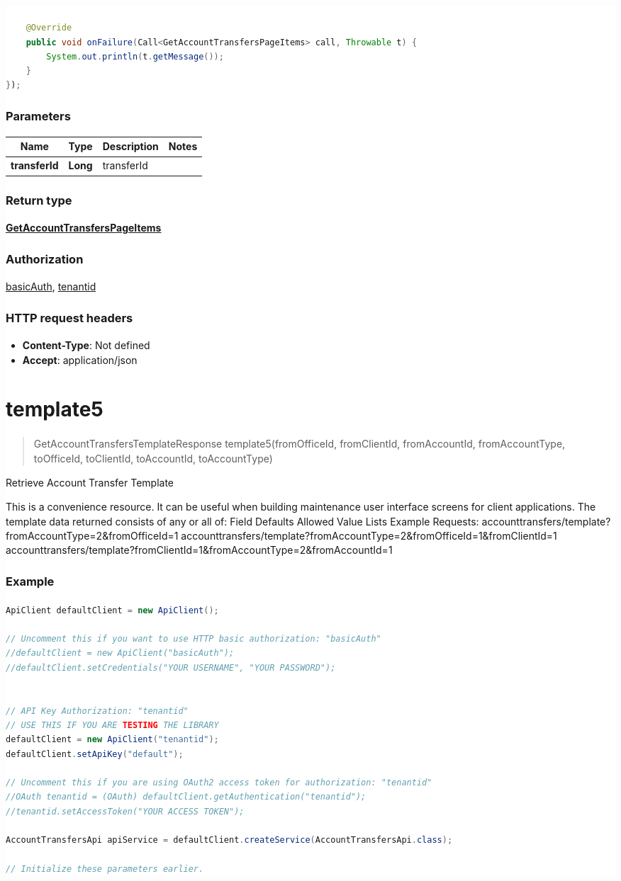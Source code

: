 ```java

    @Override
    public void onFailure(Call<GetAccountTransfersPageItems> call, Throwable t) {
        System.out.println(t.getMessage());
    }
});

```

### Parameters

Name | Type | Description  | Notes
------------- | ------------- | ------------- | -------------
 **transferId** | **Long**| transferId |

### Return type

[**GetAccountTransfersPageItems**](GetAccountTransfersPageItems.md)

### Authorization

[basicAuth](../README.md#basicAuth), [tenantid](../README.md#tenantid)

### HTTP request headers

 - **Content-Type**: Not defined
 - **Accept**: application/json

<a name="template5"></a>
# **template5**
> GetAccountTransfersTemplateResponse template5(fromOfficeId, fromClientId, fromAccountId, fromAccountType, toOfficeId, toClientId, toAccountId, toAccountType)

Retrieve Account Transfer Template

This is a convenience resource. It can be useful when building maintenance user interface screens for client applications. The template data returned consists of any or all of:    Field Defaults  Allowed Value Lists  Example Requests:    accounttransfers/template?fromAccountType&#x3D;2&amp;fromOfficeId&#x3D;1    accounttransfers/template?fromAccountType&#x3D;2&amp;fromOfficeId&#x3D;1&amp;fromClientId&#x3D;1    accounttransfers/template?fromClientId&#x3D;1&amp;fromAccountType&#x3D;2&amp;fromAccountId&#x3D;1

### Example
```java
ApiClient defaultClient = new ApiClient();

// Uncomment this if you want to use HTTP basic authorization: "basicAuth"
//defaultClient = new ApiClient("basicAuth");
//defaultClient.setCredentials("YOUR USERNAME", "YOUR PASSWORD");


// API Key Authorization: "tenantid"
// USE THIS IF YOU ARE TESTING THE LIBRARY
defaultClient = new ApiClient("tenantid");
defaultClient.setApiKey("default");

// Uncomment this if you are using OAuth2 access token for authorization: "tenantid"
//OAuth tenantid = (OAuth) defaultClient.getAuthentication("tenantid");
//tenantid.setAccessToken("YOUR ACCESS TOKEN");

AccountTransfersApi apiService = defaultClient.createService(AccountTransfersApi.class);

// Initialize these parameters earlier.
```